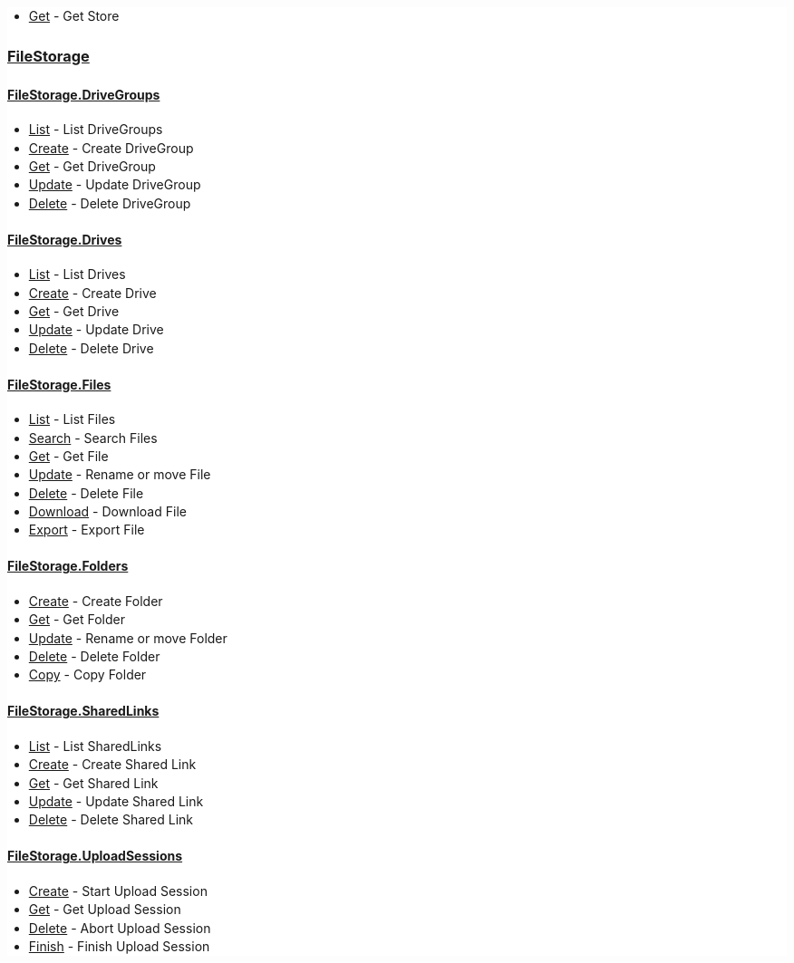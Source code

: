 * [Get](docs/sdks/stores/README.md#get) - Get Store

### [FileStorage](docs/sdks/filestorage/README.md)


#### [FileStorage.DriveGroups](docs/sdks/drivegroups/README.md)

* [List](docs/sdks/drivegroups/README.md#list) - List DriveGroups
* [Create](docs/sdks/drivegroups/README.md#create) - Create DriveGroup
* [Get](docs/sdks/drivegroups/README.md#get) - Get DriveGroup
* [Update](docs/sdks/drivegroups/README.md#update) - Update DriveGroup
* [Delete](docs/sdks/drivegroups/README.md#delete) - Delete DriveGroup

#### [FileStorage.Drives](docs/sdks/drives/README.md)

* [List](docs/sdks/drives/README.md#list) - List Drives
* [Create](docs/sdks/drives/README.md#create) - Create Drive
* [Get](docs/sdks/drives/README.md#get) - Get Drive
* [Update](docs/sdks/drives/README.md#update) - Update Drive
* [Delete](docs/sdks/drives/README.md#delete) - Delete Drive

#### [FileStorage.Files](docs/sdks/files/README.md)

* [List](docs/sdks/files/README.md#list) - List Files
* [Search](docs/sdks/files/README.md#search) - Search Files
* [Get](docs/sdks/files/README.md#get) - Get File
* [Update](docs/sdks/files/README.md#update) - Rename or move File
* [Delete](docs/sdks/files/README.md#delete) - Delete File
* [Download](docs/sdks/files/README.md#download) - Download File
* [Export](docs/sdks/files/README.md#export) - Export File

#### [FileStorage.Folders](docs/sdks/folders/README.md)

* [Create](docs/sdks/folders/README.md#create) - Create Folder
* [Get](docs/sdks/folders/README.md#get) - Get Folder
* [Update](docs/sdks/folders/README.md#update) - Rename or move Folder
* [Delete](docs/sdks/folders/README.md#delete) - Delete Folder
* [Copy](docs/sdks/folders/README.md#copy) - Copy Folder

#### [FileStorage.SharedLinks](docs/sdks/sharedlinks/README.md)

* [List](docs/sdks/sharedlinks/README.md#list) - List SharedLinks
* [Create](docs/sdks/sharedlinks/README.md#create) - Create Shared Link
* [Get](docs/sdks/sharedlinks/README.md#get) - Get Shared Link
* [Update](docs/sdks/sharedlinks/README.md#update) - Update Shared Link
* [Delete](docs/sdks/sharedlinks/README.md#delete) - Delete Shared Link

#### [FileStorage.UploadSessions](docs/sdks/uploadsessions/README.md)

* [Create](docs/sdks/uploadsessions/README.md#create) - Start Upload Session
* [Get](docs/sdks/uploadsessions/README.md#get) - Get Upload Session
* [Delete](docs/sdks/uploadsessions/README.md#delete) - Abort Upload Session
* [Finish](docs/sdks/uploadsessions/README.md#finish) - Finish Upload Session
